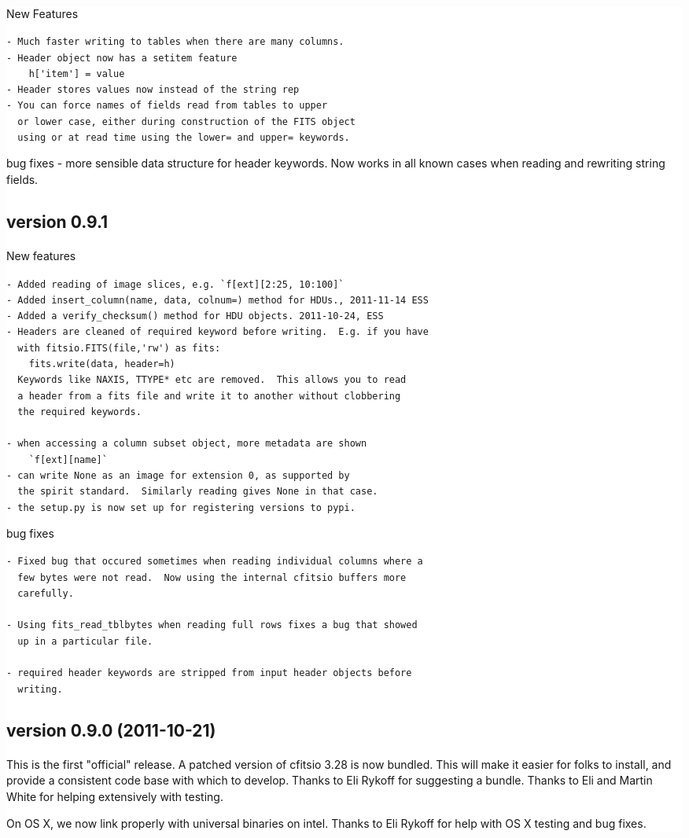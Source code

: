 New Features

    - Much faster writing to tables when there are many columns.
    - Header object now has a setitem feature
        h['item'] = value
    - Header stores values now instead of the string rep
    - You can force names of fields read from tables to upper
      or lower case, either during construction of the FITS object
      using or at read time using the lower= and upper= keywords.

bug fixes
    - more sensible data structure for header keywords.  Now works in all known
      cases when reading and rewriting string fields.

version 0.9.1
-------------------------

New features

    - Added reading of image slices, e.g. `f[ext][2:25, 10:100]`
    - Added insert_column(name, data, colnum=) method for HDUs., 2011-11-14 ESS
    - Added a verify_checksum() method for HDU objects. 2011-10-24, ESS
    - Headers are cleaned of required keyword before writing.  E.g. if you have
      with fitsio.FITS(file,'rw') as fits:
        fits.write(data, header=h)
      Keywords like NAXIS, TTYPE* etc are removed.  This allows you to read
      a header from a fits file and write it to another without clobbering
      the required keywords.

    - when accessing a column subset object, more metadata are shown
        `f[ext][name]`
    - can write None as an image for extension 0, as supported by
      the spirit standard.  Similarly reading gives None in that case.
    - the setup.py is now set up for registering versions to pypi.

bug fixes

    - Fixed bug that occured sometimes when reading individual columns where a
      few bytes were not read.  Now using the internal cfitsio buffers more
      carefully.

    - Using fits_read_tblbytes when reading full rows fixes a bug that showed
      up in a particular file.

    - required header keywords are stripped from input header objects before
      writing.

version 0.9.0 (2011-10-21)
-------------------------

This is the first "official" release. A patched version of cfitsio 3.28 is now
bundled.  This will make it easier for folks to install, and provide a
consistent code base with which to develop.  Thanks to Eli Rykoff for
suggesting a bundle.  Thanks to Eli and Martin White for helping extensively
with testing.

On OS X, we now link properly with universal binaries on intel. Thanks to Eli
Rykoff for help with OS X testing and bug fixes.
